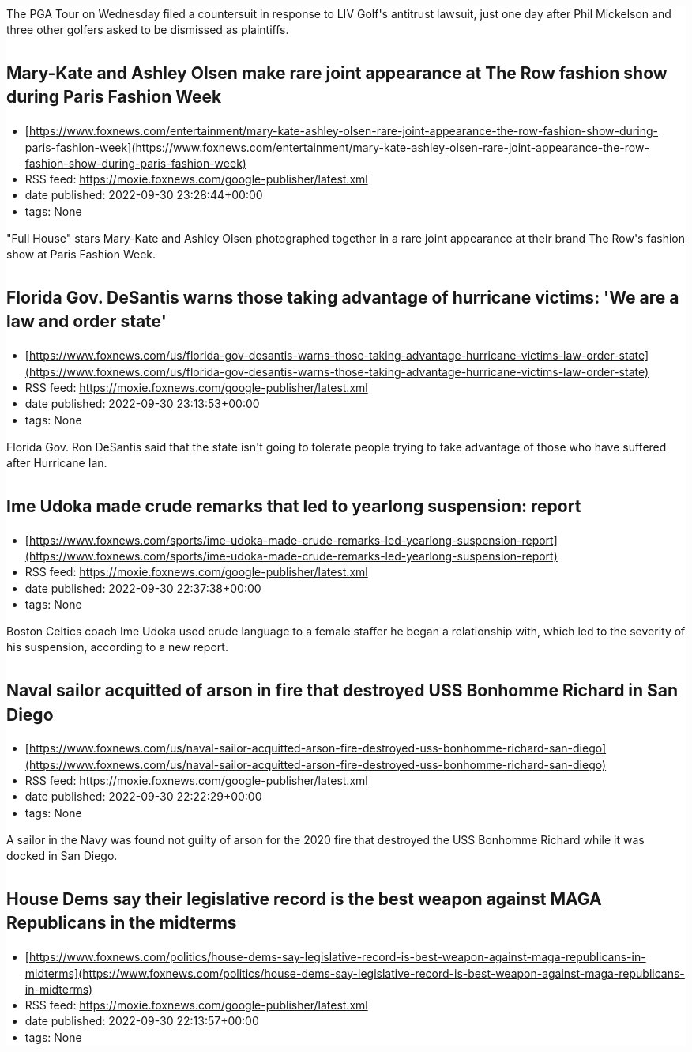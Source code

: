 The PGA Tour on Wednesday filed a countersuit in response to LIV Golf's antitrust lawsuit, just one day after Phil Mickelson and three other golfers asked to be dismissed as plaintiffs.

## Mary-Kate and Ashley Olsen make rare joint appearance at The Row fashion show during Paris Fashion Week
 - [https://www.foxnews.com/entertainment/mary-kate-ashley-olsen-rare-joint-appearance-the-row-fashion-show-during-paris-fashion-week](https://www.foxnews.com/entertainment/mary-kate-ashley-olsen-rare-joint-appearance-the-row-fashion-show-during-paris-fashion-week)
 - RSS feed: https://moxie.foxnews.com/google-publisher/latest.xml
 - date published: 2022-09-30 23:28:44+00:00
 - tags: None

"Full House" stars Mary-Kate and Ashley Olsen photographed together in a rare joint appearance at their brand The Row's fashion show at Paris Fashion Week.

## Florida Gov. DeSantis warns those taking advantage of hurricane victims: 'We are a law and order state'
 - [https://www.foxnews.com/us/florida-gov-desantis-warns-those-taking-advantage-hurricane-victims-law-order-state](https://www.foxnews.com/us/florida-gov-desantis-warns-those-taking-advantage-hurricane-victims-law-order-state)
 - RSS feed: https://moxie.foxnews.com/google-publisher/latest.xml
 - date published: 2022-09-30 23:13:53+00:00
 - tags: None

Florida Gov. Ron DeSantis said that the state isn't going to tolerate people trying to take advantage of those who have suffered after Hurricane Ian.

## Ime Udoka made crude remarks that led to yearlong suspension: report
 - [https://www.foxnews.com/sports/ime-udoka-made-crude-remarks-led-yearlong-suspension-report](https://www.foxnews.com/sports/ime-udoka-made-crude-remarks-led-yearlong-suspension-report)
 - RSS feed: https://moxie.foxnews.com/google-publisher/latest.xml
 - date published: 2022-09-30 22:37:38+00:00
 - tags: None

Boston Celtics coach Ime Udoka used crude language to a female staffer he began a relationship with, which led to the severity of his suspension, according to a new report.

## Naval sailor acquitted of arson in fire that destroyed USS Bonhomme Richard in San Diego
 - [https://www.foxnews.com/us/naval-sailor-acquitted-arson-fire-destroyed-uss-bonhomme-richard-san-diego](https://www.foxnews.com/us/naval-sailor-acquitted-arson-fire-destroyed-uss-bonhomme-richard-san-diego)
 - RSS feed: https://moxie.foxnews.com/google-publisher/latest.xml
 - date published: 2022-09-30 22:22:29+00:00
 - tags: None

A sailor in the Navy was found not guilty of arson for the 2020 fire that destroyed the USS Bonhomme Richard while it was docked in San Diego.

## House Dems say their legislative record is the best weapon against MAGA Republicans in the midterms
 - [https://www.foxnews.com/politics/house-dems-say-legislative-record-is-best-weapon-against-maga-republicans-in-midterms](https://www.foxnews.com/politics/house-dems-say-legislative-record-is-best-weapon-against-maga-republicans-in-midterms)
 - RSS feed: https://moxie.foxnews.com/google-publisher/latest.xml
 - date published: 2022-09-30 22:13:57+00:00
 - tags: None
